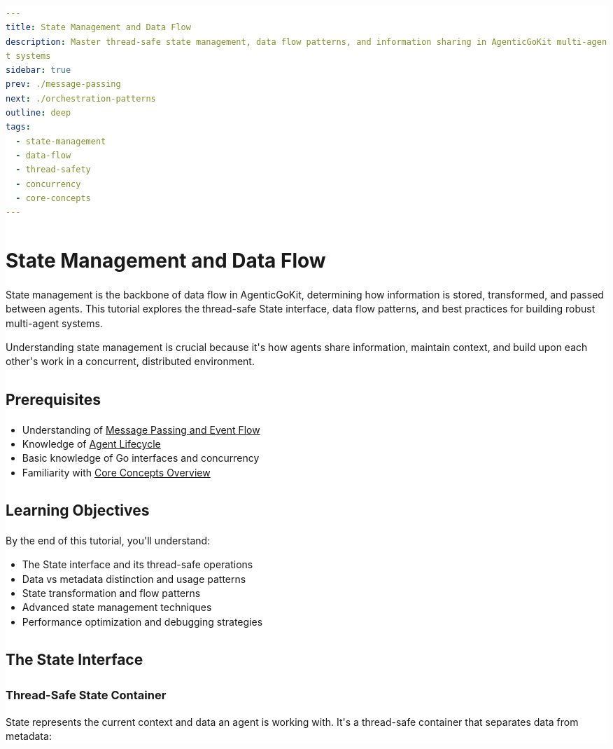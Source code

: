```yaml
---
title: State Management and Data Flow
description: Master thread-safe state management, data flow patterns, and information sharing in AgenticGoKit multi-agent systems
sidebar: true
prev: ./message-passing
next: ./orchestration-patterns
outline: deep
tags:
  - state-management
  - data-flow
  - thread-safety
  - concurrency
  - core-concepts
---
```


# State Management and Data Flow

State management is the backbone of data flow in AgenticGoKit, determining how information is stored, transformed, and passed between agents. This tutorial explores the thread-safe State interface, data flow patterns, and best practices for building robust multi-agent systems.

Understanding state management is crucial because it's how agents share information, maintain context, and build upon each other's work in a concurrent, distributed environment.

## Prerequisites

- Understanding of [Message Passing and Event Flow](./message-passing.md)
- Knowledge of [Agent Lifecycle](./agent-lifecycle.md)
- Basic knowledge of Go interfaces and concurrency
- Familiarity with [Core Concepts Overview](./README.md)

## Learning Objectives

By the end of this tutorial, you'll understand:
- The State interface and its thread-safe operations
- Data vs metadata distinction and usage patterns
- State transformation and flow patterns
- Advanced state management techniques
- Performance optimization and debugging strategies

## The State Interface

### Thread-Safe State Container

State represents the current context and data an agent is working with. It's a thread-safe container that separates data from metadata:
